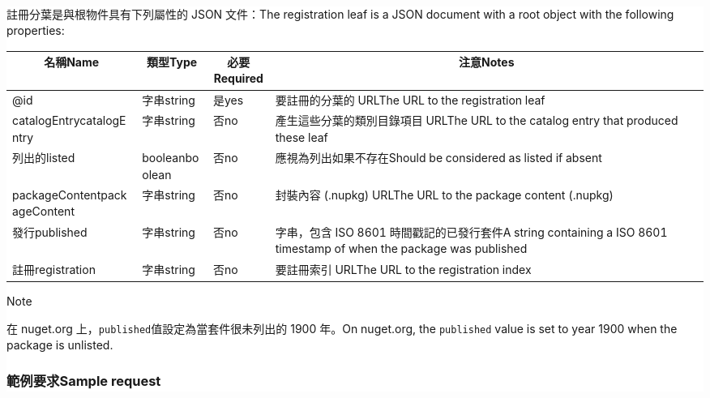 <span data-ttu-id="d8ea6-384">註冊分葉是與根物件具有下列屬性的 JSON 文件：</span><span class="sxs-lookup"><span data-stu-id="d8ea6-384">The registration leaf is a JSON document with a root object with the following properties:</span></span>

<span data-ttu-id="d8ea6-385">名稱</span><span class="sxs-lookup"><span data-stu-id="d8ea6-385">Name</span></span>           | <span data-ttu-id="d8ea6-386">類型</span><span class="sxs-lookup"><span data-stu-id="d8ea6-386">Type</span></span>    | <span data-ttu-id="d8ea6-387">必要</span><span class="sxs-lookup"><span data-stu-id="d8ea6-387">Required</span></span> | <span data-ttu-id="d8ea6-388">注意</span><span class="sxs-lookup"><span data-stu-id="d8ea6-388">Notes</span></span>
-------------- | ------- | -------- | -----
@id            | <span data-ttu-id="d8ea6-389">字串</span><span class="sxs-lookup"><span data-stu-id="d8ea6-389">string</span></span>  | <span data-ttu-id="d8ea6-390">是</span><span class="sxs-lookup"><span data-stu-id="d8ea6-390">yes</span></span>      | <span data-ttu-id="d8ea6-391">要註冊的分葉的 URL</span><span class="sxs-lookup"><span data-stu-id="d8ea6-391">The URL to the registration leaf</span></span>
<span data-ttu-id="d8ea6-392">catalogEntry</span><span class="sxs-lookup"><span data-stu-id="d8ea6-392">catalogEntry</span></span>   | <span data-ttu-id="d8ea6-393">字串</span><span class="sxs-lookup"><span data-stu-id="d8ea6-393">string</span></span>  | <span data-ttu-id="d8ea6-394">否</span><span class="sxs-lookup"><span data-stu-id="d8ea6-394">no</span></span>       | <span data-ttu-id="d8ea6-395">產生這些分葉的類別目錄項目 URL</span><span class="sxs-lookup"><span data-stu-id="d8ea6-395">The URL to the catalog entry that produced these leaf</span></span>
<span data-ttu-id="d8ea6-396">列出的</span><span class="sxs-lookup"><span data-stu-id="d8ea6-396">listed</span></span>         | <span data-ttu-id="d8ea6-397">boolean</span><span class="sxs-lookup"><span data-stu-id="d8ea6-397">boolean</span></span> | <span data-ttu-id="d8ea6-398">否</span><span class="sxs-lookup"><span data-stu-id="d8ea6-398">no</span></span>       | <span data-ttu-id="d8ea6-399">應視為列出如果不存在</span><span class="sxs-lookup"><span data-stu-id="d8ea6-399">Should be considered as listed if absent</span></span>
<span data-ttu-id="d8ea6-400">packageContent</span><span class="sxs-lookup"><span data-stu-id="d8ea6-400">packageContent</span></span> | <span data-ttu-id="d8ea6-401">字串</span><span class="sxs-lookup"><span data-stu-id="d8ea6-401">string</span></span>  | <span data-ttu-id="d8ea6-402">否</span><span class="sxs-lookup"><span data-stu-id="d8ea6-402">no</span></span>       | <span data-ttu-id="d8ea6-403">封裝內容 (.nupkg) URL</span><span class="sxs-lookup"><span data-stu-id="d8ea6-403">The URL to the package content (.nupkg)</span></span>
<span data-ttu-id="d8ea6-404">發行</span><span class="sxs-lookup"><span data-stu-id="d8ea6-404">published</span></span>      | <span data-ttu-id="d8ea6-405">字串</span><span class="sxs-lookup"><span data-stu-id="d8ea6-405">string</span></span>  | <span data-ttu-id="d8ea6-406">否</span><span class="sxs-lookup"><span data-stu-id="d8ea6-406">no</span></span>       | <span data-ttu-id="d8ea6-407">字串，包含 ISO 8601 時間戳記的已發行套件</span><span class="sxs-lookup"><span data-stu-id="d8ea6-407">A string containing a ISO 8601 timestamp of when the package was published</span></span>
<span data-ttu-id="d8ea6-408">註冊</span><span class="sxs-lookup"><span data-stu-id="d8ea6-408">registration</span></span>   | <span data-ttu-id="d8ea6-409">字串</span><span class="sxs-lookup"><span data-stu-id="d8ea6-409">string</span></span>  | <span data-ttu-id="d8ea6-410">否</span><span class="sxs-lookup"><span data-stu-id="d8ea6-410">no</span></span>       | <span data-ttu-id="d8ea6-411">要註冊索引 URL</span><span class="sxs-lookup"><span data-stu-id="d8ea6-411">The URL to the registration index</span></span>

> [!Note]
> <span data-ttu-id="d8ea6-412">在 nuget.org 上，`published`值設定為當套件很未列出的 1900 年。</span><span class="sxs-lookup"><span data-stu-id="d8ea6-412">On nuget.org, the `published` value is set to year 1900 when the package is unlisted.</span></span>

### <a name="sample-request"></a><span data-ttu-id="d8ea6-413">範例要求</span><span class="sxs-lookup"><span data-stu-id="d8ea6-413">Sample request</span></span>
